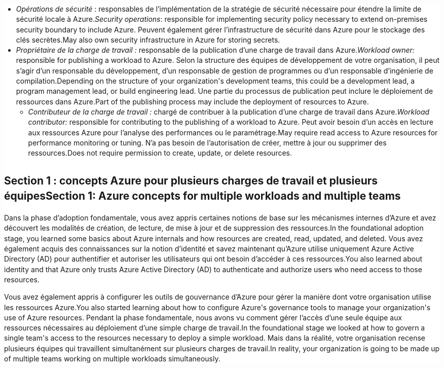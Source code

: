 - <span data-ttu-id="decf4-113">*Opérations de sécurité* : responsables de l’implémentation de la stratégie de sécurité nécessaire pour étendre la limite de sécurité locale à Azure.</span><span class="sxs-lookup"><span data-stu-id="decf4-113">*Security operations*: responsible for implementing security policy necessary to extend on-premises security boundary to include Azure.</span></span> <span data-ttu-id="decf4-114">Peuvent également gérer l’infrastructure de sécurité dans Azure pour le stockage des clés secrètes.</span><span class="sxs-lookup"><span data-stu-id="decf4-114">May also own security infrastructure in Azure for storing secrets.</span></span>
- <span data-ttu-id="decf4-115">*Propriétaire de la charge de travail :* responsable de la publication d’une charge de travail dans Azure.</span><span class="sxs-lookup"><span data-stu-id="decf4-115">*Workload owner:* responsible for publishing a workload to Azure.</span></span> <span data-ttu-id="decf4-116">Selon la structure des équipes de développement de votre organisation, il peut s’agir d’un responsable du développement, d’un responsable de gestion de programmes ou d’un responsable d’ingénierie de compilation.</span><span class="sxs-lookup"><span data-stu-id="decf4-116">Depending on the structure of your organization's development teams, this could be a development lead, a program management lead, or build engineering lead.</span></span> <span data-ttu-id="decf4-117">Une partie du processus de publication peut inclure le déploiement de ressources dans Azure.</span><span class="sxs-lookup"><span data-stu-id="decf4-117">Part of the publishing process may include the deployment of resources to Azure.</span></span>
  - <span data-ttu-id="decf4-118">*Contributeur de la charge de travail :* chargé de contribuer à la publication d’une charge de travail dans Azure.</span><span class="sxs-lookup"><span data-stu-id="decf4-118">*Workload contributor:* responsible for contributing to the publishing of a workload to Azure.</span></span> <span data-ttu-id="decf4-119">Peut avoir besoin d’un accès en lecture aux ressources Azure pour l’analyse des performances ou le paramétrage.</span><span class="sxs-lookup"><span data-stu-id="decf4-119">May require read access to Azure resources for performance monitoring or tuning.</span></span> <span data-ttu-id="decf4-120">N’a pas besoin de l’autorisation de créer, mettre à jour ou supprimer des ressources.</span><span class="sxs-lookup"><span data-stu-id="decf4-120">Does not require permission to create, update, or delete resources.</span></span>

## <a name="section-1-azure-concepts-for-multiple-workloads-and-multiple-teams"></a><span data-ttu-id="decf4-121">Section 1 : concepts Azure pour plusieurs charges de travail et plusieurs équipes</span><span class="sxs-lookup"><span data-stu-id="decf4-121">Section 1: Azure concepts for multiple workloads and multiple teams</span></span>

<span data-ttu-id="decf4-122">Dans la phase d’adoption fondamentale, vous avez appris certaines notions de base sur les mécanismes internes d’Azure et avez découvert les modalités de création, de lecture, de mise à jour et de suppression des ressources.</span><span class="sxs-lookup"><span data-stu-id="decf4-122">In the foundational adoption stage, you learned some basics about Azure internals and how resources are created, read, updated, and deleted.</span></span> <span data-ttu-id="decf4-123">Vous avez également acquis des connaissances sur la notion d’identité et savez maintenant qu’Azure utilise uniquement Azure Active Directory (AD) pour authentifier et autoriser les utilisateurs qui ont besoin d’accéder à ces ressources.</span><span class="sxs-lookup"><span data-stu-id="decf4-123">You also learned about identity and that Azure only trusts Azure Active Directory (AD) to authenticate and authorize users who need access to those resources.</span></span>

<span data-ttu-id="decf4-124">Vous avez également appris à configurer les outils de gouvernance d’Azure pour gérer la manière dont votre organisation utilise les ressources Azure.</span><span class="sxs-lookup"><span data-stu-id="decf4-124">You also started learning about how to configure Azure's governance tools to manage your organization's use of Azure resources.</span></span> <span data-ttu-id="decf4-125">Pendant la phase fondamentale, nous avons vu comment gérer l’accès d’une seule équipe aux ressources nécessaires au déploiement d’une simple charge de travail.</span><span class="sxs-lookup"><span data-stu-id="decf4-125">In the foundational stage we looked at how to govern a single team's access to the resources necessary to deploy a simple workload.</span></span> <span data-ttu-id="decf4-126">Mais dans la réalité, votre organisation recense plusieurs équipes qui travaillent simultanément sur plusieurs charges de travail.</span><span class="sxs-lookup"><span data-stu-id="decf4-126">In reality, your organization is going to be made up of multiple teams working on multiple workloads simultaneously.</span></span> 
